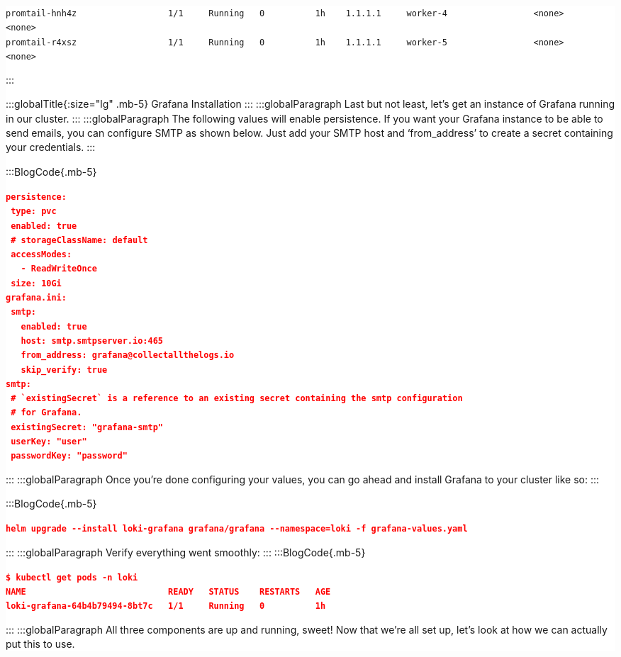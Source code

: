 ```
promtail-hnh4z                  1/1     Running   0          1h    1.1.1.1     worker-4                 <none>           <none>
promtail-r4xsz                  1/1     Running   0          1h    1.1.1.1     worker-5                 <none>           <none>
```
:::

:::globalTitle{:size="lg" .mb-5}
Grafana Installation
:::
:::globalParagraph
Last but not least, let’s get an instance of Grafana running in our cluster.
:::
:::globalParagraph
The following values will enable persistence. If you want your Grafana instance to be able to send emails, you can configure SMTP as shown below. Just add your SMTP host and ‘from_address’ to create a secret containing your credentials.
:::

:::BlogCode{.mb-5}
```json
persistence:
 type: pvc
 enabled: true
 # storageClassName: default
 accessModes:
   - ReadWriteOnce
 size: 10Gi
grafana.ini:
 smtp:
   enabled: true
   host: smtp.smtpserver.io:465
   from_address: grafana@collectallthelogs.io
   skip_verify: true
smtp:
 # `existingSecret` is a reference to an existing secret containing the smtp configuration
 # for Grafana.
 existingSecret: "grafana-smtp"
 userKey: "user"
 passwordKey: "password"
```
:::
:::globalParagraph
Once you’re done configuring your values, you can go ahead and install Grafana to your cluster like so:
:::

:::BlogCode{.mb-5}
```json
helm upgrade --install loki-grafana grafana/grafana --namespace=loki -f grafana-values.yaml
```
:::
:::globalParagraph
Verify everything went smoothly:
:::
:::BlogCode{.mb-5}
```json
$ kubectl get pods -n loki
NAME                            READY   STATUS    RESTARTS   AGE
loki-grafana-64b4b79494-8bt7c   1/1     Running   0          1h
```
:::
:::globalParagraph
All three components are up and running, sweet! Now that we’re all set up, let’s look at how we can actually put this to use.
